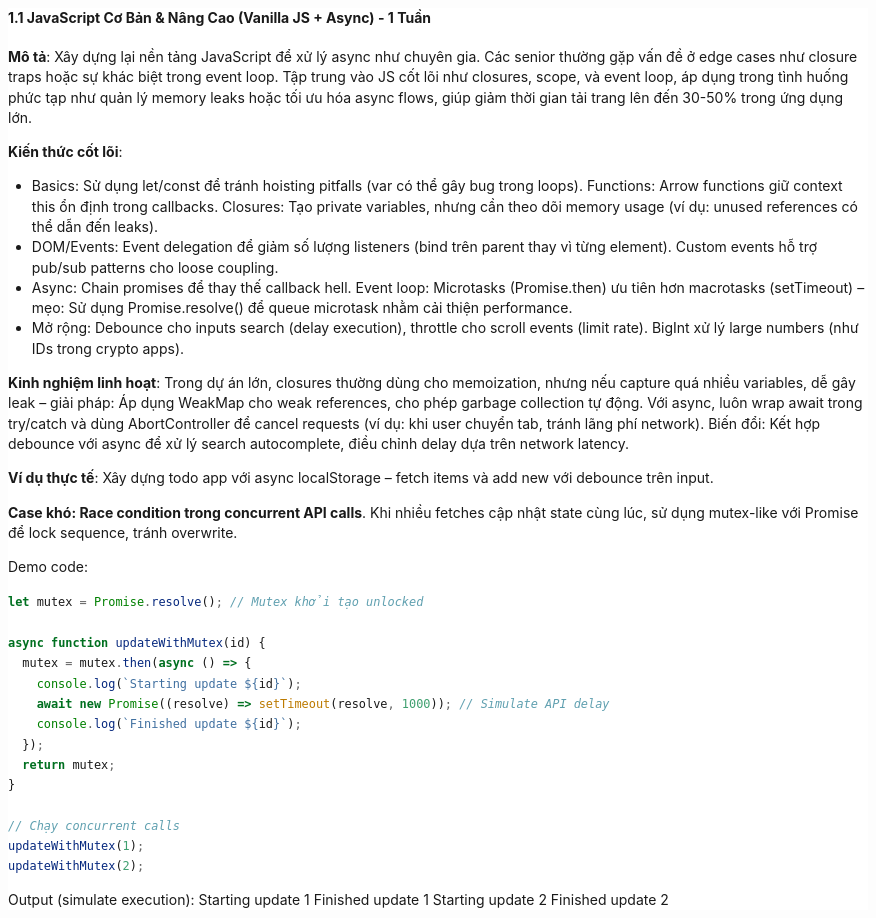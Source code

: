 #### 1.1 JavaScript Cơ Bản & Nâng Cao (Vanilla JS + Async) - 1 Tuần

**Mô tả**: Xây dựng lại nền tảng JavaScript để xử lý async như chuyên gia. Các senior thường gặp vấn đề ở edge cases như closure traps hoặc sự khác biệt trong event loop. Tập trung vào JS cốt lõi như closures, scope, và event loop, áp dụng trong tình huống phức tạp như quản lý memory leaks hoặc tối ưu hóa async flows, giúp giảm thời gian tải trang lên đến 30-50% trong ứng dụng lớn.

**Kiến thức cốt lõi**:

- Basics: Sử dụng let/const để tránh hoisting pitfalls (var có thể gây bug trong loops). Functions: Arrow functions giữ context this ổn định trong callbacks. Closures: Tạo private variables, nhưng cần theo dõi memory usage (ví dụ: unused references có thể dẫn đến leaks).
- DOM/Events: Event delegation để giảm số lượng listeners (bind trên parent thay vì từng element). Custom events hỗ trợ pub/sub patterns cho loose coupling.
- Async: Chain promises để thay thế callback hell. Event loop: Microtasks (Promise.then) ưu tiên hơn macrotasks (setTimeout) – mẹo: Sử dụng Promise.resolve() để queue microtask nhằm cải thiện performance.
- Mở rộng: Debounce cho inputs search (delay execution), throttle cho scroll events (limit rate). BigInt xử lý large numbers (như IDs trong crypto apps).

**Kinh nghiệm linh hoạt**: Trong dự án lớn, closures thường dùng cho memoization, nhưng nếu capture quá nhiều variables, dễ gây leak – giải pháp: Áp dụng WeakMap cho weak references, cho phép garbage collection tự động. Với async, luôn wrap await trong try/catch và dùng AbortController để cancel requests (ví dụ: khi user chuyển tab, tránh lãng phí network). Biến đổi: Kết hợp debounce với async để xử lý search autocomplete, điều chỉnh delay dựa trên network latency.

**Ví dụ thực tế**: Xây dựng todo app với async localStorage – fetch items và add new với debounce trên input.

**Case khó: Race condition trong concurrent API calls**. Khi nhiều fetches cập nhật state cùng lúc, sử dụng mutex-like với Promise để lock sequence, tránh overwrite.

Demo code:

```javascript
let mutex = Promise.resolve(); // Mutex khởi tạo unlocked

async function updateWithMutex(id) {
  mutex = mutex.then(async () => {
    console.log(`Starting update ${id}`);
    await new Promise((resolve) => setTimeout(resolve, 1000)); // Simulate API delay
    console.log(`Finished update ${id}`);
  });
  return mutex;
}

// Chạy concurrent calls
updateWithMutex(1);
updateWithMutex(2);
```

Output (simulate execution):
Starting update 1
Finished update 1
Starting update 2
Finished update 2
